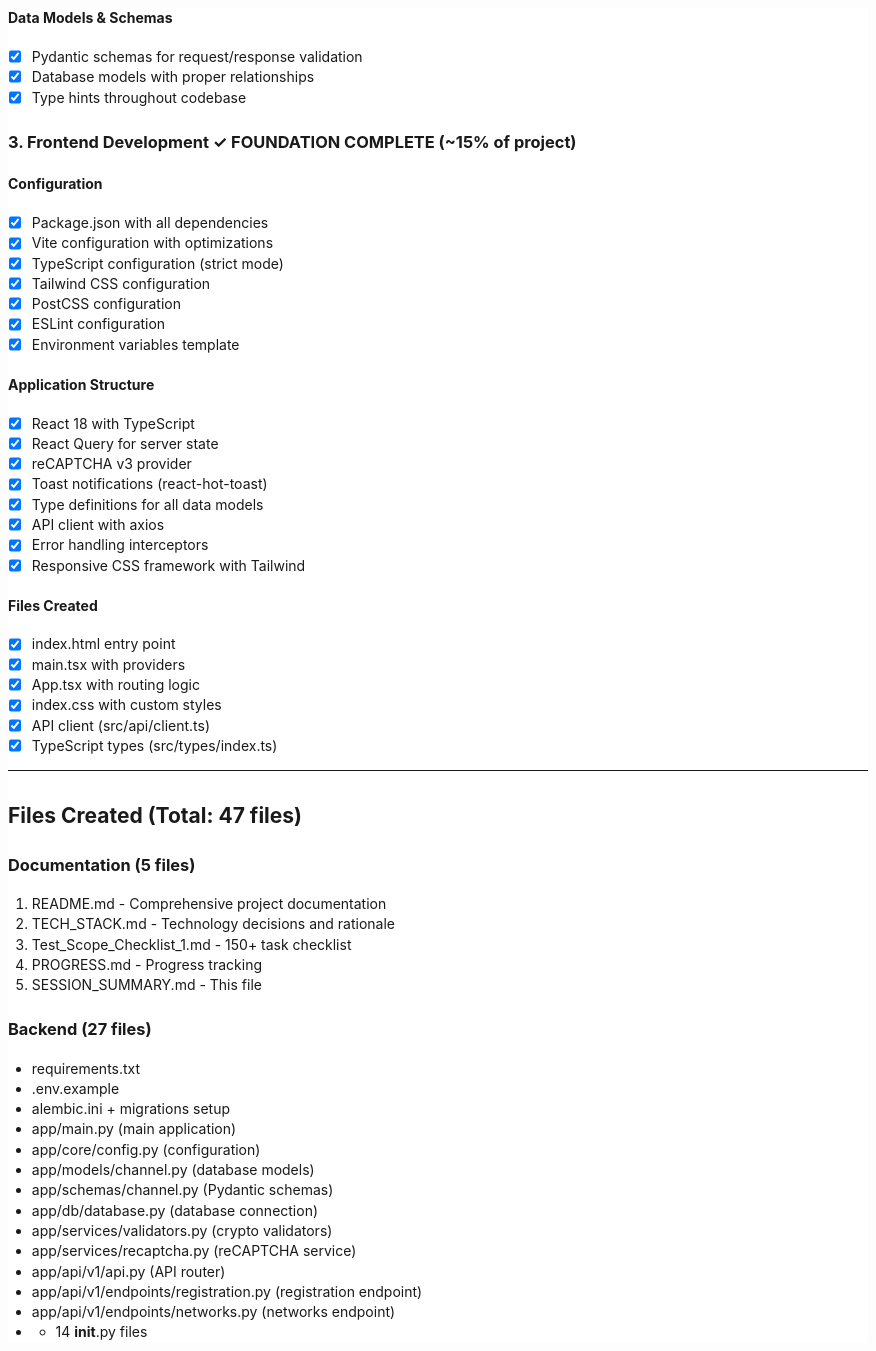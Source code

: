 #### Data Models & Schemas
- [x] Pydantic schemas for request/response validation
- [x] Database models with proper relationships
- [x] Type hints throughout codebase

### 3. Frontend Development ✓ FOUNDATION COMPLETE (~15% of project)

#### Configuration
- [x] Package.json with all dependencies
- [x] Vite configuration with optimizations
- [x] TypeScript configuration (strict mode)
- [x] Tailwind CSS configuration
- [x] PostCSS configuration
- [x] ESLint configuration
- [x] Environment variables template

#### Application Structure
- [x] React 18 with TypeScript
- [x] React Query for server state
- [x] reCAPTCHA v3 provider
- [x] Toast notifications (react-hot-toast)
- [x] Type definitions for all data models
- [x] API client with axios
- [x] Error handling interceptors
- [x] Responsive CSS framework with Tailwind

#### Files Created
- [x] index.html entry point
- [x] main.tsx with providers
- [x] App.tsx with routing logic
- [x] index.css with custom styles
- [x] API client (src/api/client.ts)
- [x] TypeScript types (src/types/index.ts)

---

## Files Created (Total: 47 files)

### Documentation (5 files)
1. README.md - Comprehensive project documentation
2. TECH_STACK.md - Technology decisions and rationale
3. Test_Scope_Checklist_1.md - 150+ task checklist
4. PROGRESS.md - Progress tracking
5. SESSION_SUMMARY.md - This file

### Backend (27 files)
- requirements.txt
- .env.example
- alembic.ini + migrations setup
- app/main.py (main application)
- app/core/config.py (configuration)
- app/models/channel.py (database models)
- app/schemas/channel.py (Pydantic schemas)
- app/db/database.py (database connection)
- app/services/validators.py (crypto validators)
- app/services/recaptcha.py (reCAPTCHA service)
- app/api/v1/api.py (API router)
- app/api/v1/endpoints/registration.py (registration endpoint)
- app/api/v1/endpoints/networks.py (networks endpoint)
- + 14 __init__.py files
